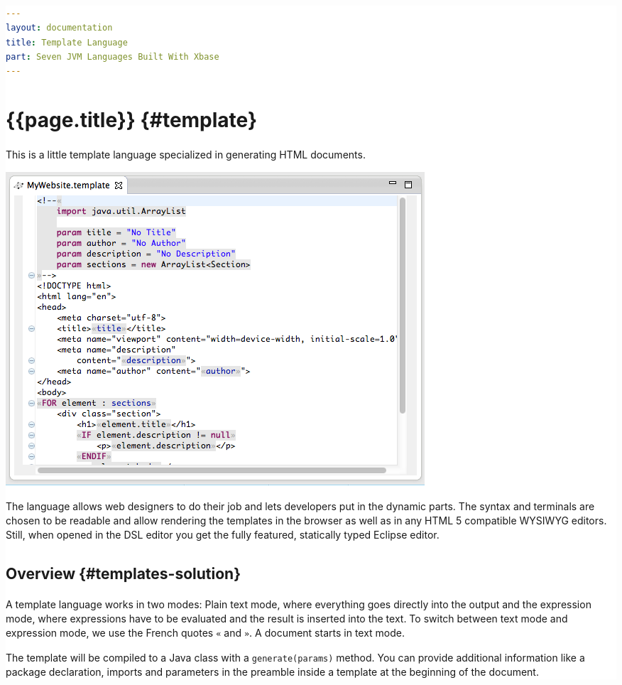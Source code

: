 ```yaml
---
layout: documentation
title: Template Language
part: Seven JVM Languages Built With Xbase
---
```


# {{page.title}} {#template}

This is a little template language specialized in generating HTML documents.

![](images/template_screenshot.png)

The language allows web designers to do their job and lets developers put in the dynamic parts. The syntax and terminals are chosen to be readable and allow rendering the templates in the browser as well as in any HTML 5 compatible WYSIWYG editors. Still, when opened in the DSL editor you get the fully featured, statically typed Eclipse editor.

## Overview {#templates-solution}

A template language works in two modes: Plain text mode, where everything goes directly into the output and the expression mode, where expressions have to be evaluated and the result is inserted into the text. To switch between text mode and expression mode, we use the French quotes `«` and `»`. A document starts in text mode.

The template will be compiled to a Java class with a `generate(params)` method. You can provide additional information like a package declaration, imports and parameters in the preamble inside a template at the beginning of the document.

